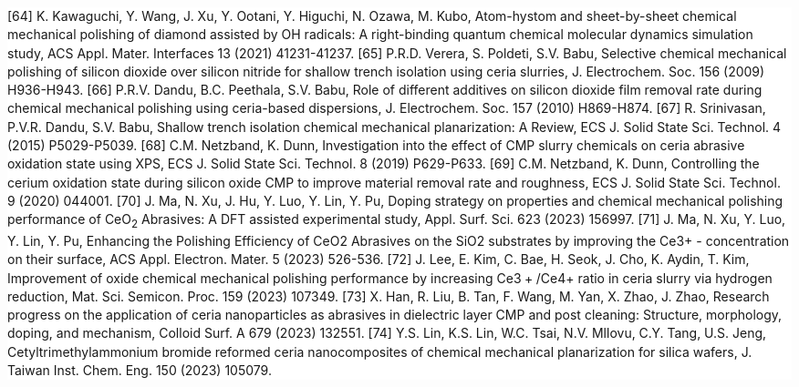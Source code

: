 [64] K. Kawaguchi, Y. Wang, J. Xu, Y. Ootani, Y. Higuchi, N. Ozawa, M. Kubo, Atom-hystom and sheet-by-sheet chemical mechanical polishing of diamond assisted by OH radicals: A right-binding quantum chemical molecular dynamics simulation study, ACS Appl. Mater. Interfaces 13 (2021) 41231-41237.
[65] P.R.D. Verera, S. Poldeti, S.V. Babu, Selective chemical mechanical polishing of silicon dioxide over silicon nitride for shallow trench isolation using ceria slurries, J. Electrochem. Soc. 156 (2009) H936-H943.
[66] P.R.V. Dandu, B.C. Peethala, S.V. Babu, Role of different additives on silicon dioxide film removal rate during chemical mechanical polishing using ceria-based dispersions, J. Electrochem. Soc. 157 (2010) H869-H874.
[67] R. Srinivasan, P.V.R. Dandu, S.V. Babu, Shallow trench isolation chemical mechanical planarization: A Review, ECS J. Solid State Sci. Technol. 4 (2015) P5029-P5039.
[68] C.M. Netzband, K. Dunn, Investigation into the effect of CMP slurry chemicals on ceria abrasive oxidation state using XPS, ECS J. Solid State Sci. Technol. 8 (2019) P629-P633.
[69] C.M. Netzband, K. Dunn, Controlling the cerium oxidation state during silicon oxide CMP to improve material removal rate and roughness, ECS J. Solid State Sci. Technol. 9 (2020) 044001.
[70] J. Ma, N. Xu, J. Hu, Y. Luo, Y. Lin, Y. Pu, Doping strategy on properties and chemical mechanical polishing performance of $\mathrm{CeO}_{2}$ Abrasives: A DFT assisted experimental study, Appl. Surf. Sci. 623 (2023) 156997.
[71] J. Ma, N. Xu, Y. Luo, Y. Lin, Y. Pu, Enhancing the Polishing Efficiency of CeO2 Abrasives on the SiO2 substrates by improving the $\mathrm{Ce} 3+$ - concentration on their surface, ACS Appl. Electron. Mater. 5 (2023) 526-536.
[72] J. Lee, E. Kim, C. Bae, H. Seok, J. Cho, K. Aydin, T. Kim, Improvement of oxide chemical mechanical polishing performance by increasing $\mathrm{Ce} 3+/ \mathrm{Ce} 4+$ ratio in ceria slurry via hydrogen reduction, Mat. Sci. Semicon. Proc. 159 (2023) 107349.
[73] X. Han, R. Liu, B. Tan, F. Wang, M. Yan, X. Zhao, J. Zhao, Research progress on the application of ceria nanoparticles as abrasives in dielectric layer CMP and post cleaning: Structure, morphology, doping, and mechanism, Colloid Surf. A 679 (2023) 132551.
[74] Y.S. Lin, K.S. Lin, W.C. Tsai, N.V. Mllovu, C.Y. Tang, U.S. Jeng, Cetyltrimethylammonium bromide reformed ceria nanocomposites of chemical mechanical planarization for silica wafers, J. Taiwan Inst. Chem. Eng. 150 (2023) 105079.



[^0]:    a Corresponding authors.